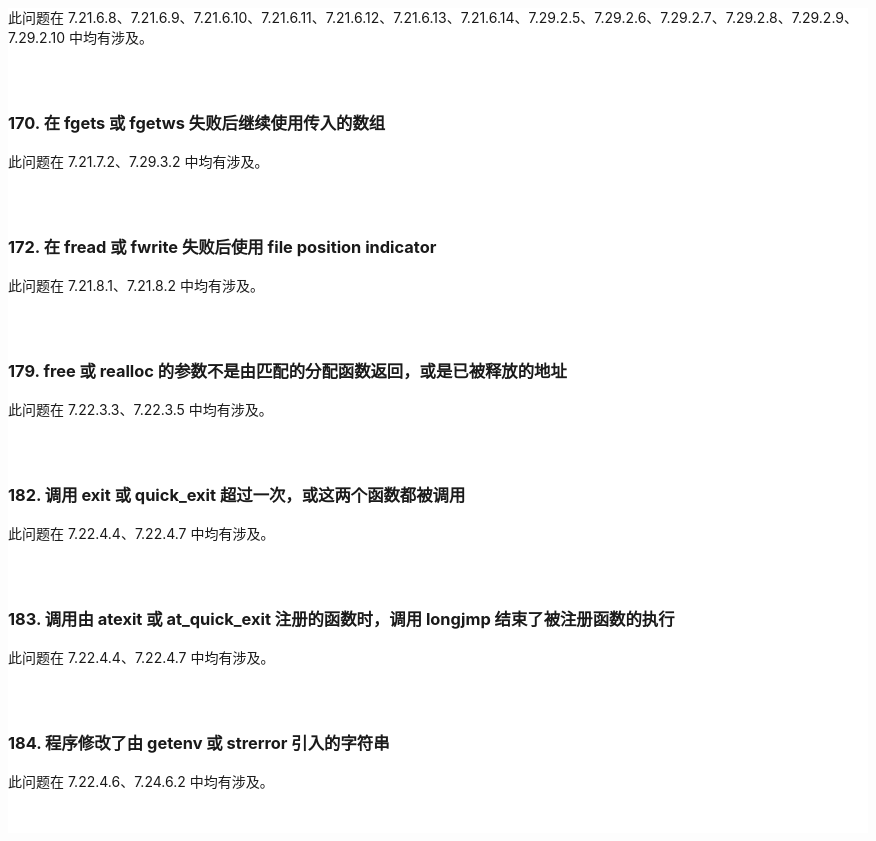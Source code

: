 此问题在 7.21.6.8、7.21.6.9、7.21.6.10、7.21.6.11、7.21.6.12、7.21.6.13、7.21.6.14、7.29.2.5、7.29.2.6、7.29.2.7、7.29.2.8、7.29.2.9、7.29.2.10 中均有涉及。
<br/>
<br/>
<br/>

### <span id="comment_170"> 170. 在 fgets 或 fgetws 失败后继续使用传入的数组 </span>

此问题在 7.21.7.2、7.29.3.2 中均有涉及。
<br/>
<br/>
<br/>

### <span id="comment_172"> 172. 在 fread 或 fwrite 失败后使用 file position indicator </span>

此问题在 7.21.8.1、7.21.8.2 中均有涉及。
<br/>
<br/>
<br/>

### <span id="comment_179"> 179. free 或 realloc 的参数不是由匹配的分配函数返回，或是已被释放的地址 </span>

此问题在 7.22.3.3、7.22.3.5 中均有涉及。
<br/>
<br/>
<br/>

### <span id="comment_182"> 182. 调用 exit 或 quick\_exit 超过一次，或这两个函数都被调用 </span>

此问题在 7.22.4.4、7.22.4.7 中均有涉及。
<br/>
<br/>
<br/>

### <span id="comment_183"> 183. 调用由 atexit 或 at\_quick\_exit 注册的函数时，调用 longjmp 结束了被注册函数的执行 </span>

此问题在 7.22.4.4、7.22.4.7 中均有涉及。
<br/>
<br/>
<br/>

### <span id="comment_184"> 184. 程序修改了由 getenv 或 strerror 引入的字符串 </span>

此问题在 7.22.4.6、7.24.6.2 中均有涉及。
<br/>
<br/>
<br/>
